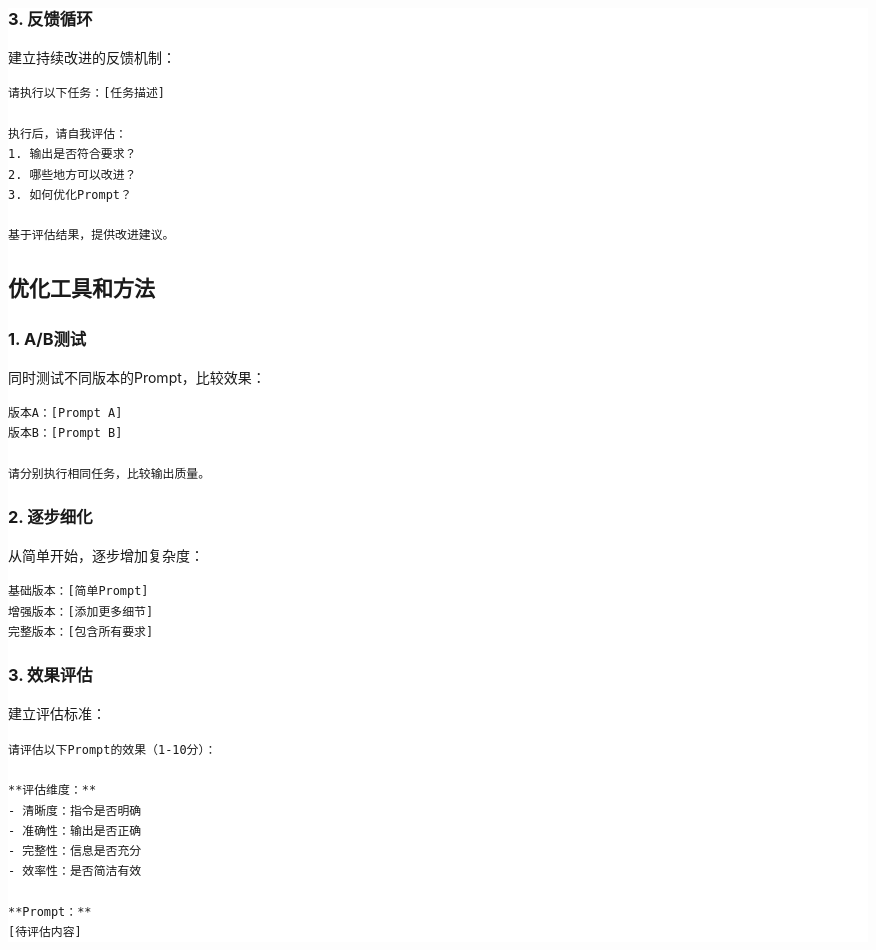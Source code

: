 ### 3. 反馈循环

建立持续改进的反馈机制：

```
请执行以下任务：[任务描述]

执行后，请自我评估：
1. 输出是否符合要求？
2. 哪些地方可以改进？
3. 如何优化Prompt？

基于评估结果，提供改进建议。
```

## 优化工具和方法

### 1. A/B测试

同时测试不同版本的Prompt，比较效果：

```
版本A：[Prompt A]
版本B：[Prompt B]

请分别执行相同任务，比较输出质量。
```

### 2. 逐步细化

从简单开始，逐步增加复杂度：

```
基础版本：[简单Prompt]
增强版本：[添加更多细节]
完整版本：[包含所有要求]
```

### 3. 效果评估

建立评估标准：

```
请评估以下Prompt的效果（1-10分）：

**评估维度：**
- 清晰度：指令是否明确
- 准确性：输出是否正确
- 完整性：信息是否充分
- 效率性：是否简洁有效

**Prompt：**
[待评估内容]
```
